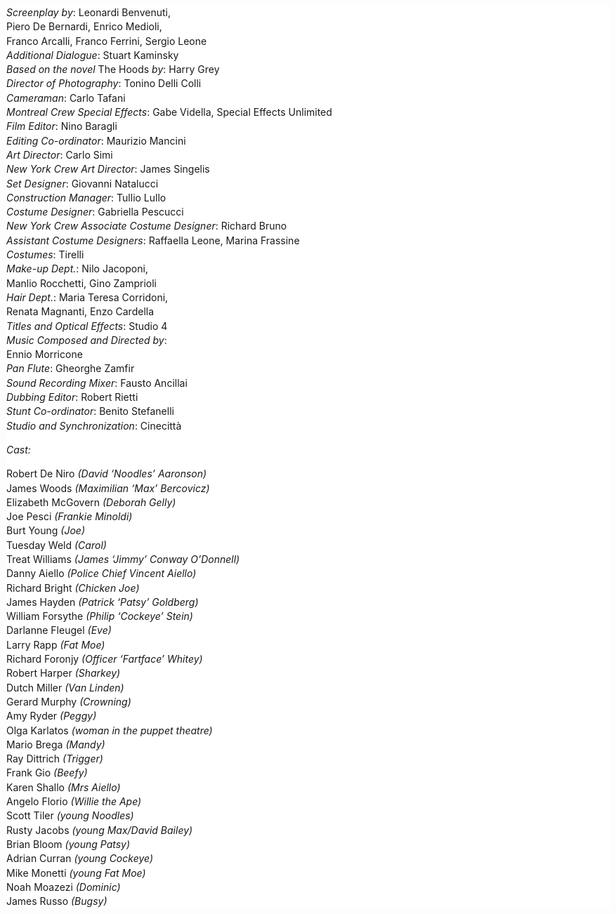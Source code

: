 _Screenplay by_: Leonardi Benvenuti,  
Piero De Bernardi, Enrico Medioli,  
Franco Arcalli, Franco Ferrini, Sergio Leone  
_Additional Dialogue_: Stuart Kaminsky  
_Based on the novel_ The Hoods _by_: Harry Grey  
_Director of Photography_: Tonino Delli Colli  
_Cameraman_: Carlo Tafani  
_Montreal Crew Special Effects_: Gabe Vidella, Special Effects Unlimited  
_Film Editor_: Nino Baragli  
_Editing Co-ordinator_: Maurizio Mancini  
_Art Director_: Carlo Simi  
_New York Crew Art Director_: James Singelis  
_Set Designer_: Giovanni Natalucci  
_Construction Manager_: Tullio Lullo  
_Costume Designer_: Gabriella Pescucci  
_New York Crew Associate Costume Designer_: Richard Bruno  
_Assistant Costume Designers_: Raffaella Leone, Marina Frassine  
_Costumes_: Tirelli  
_Make-up Dept._: Nilo Jacoponi,  
Manlio Rocchetti, Gino Zamprioli  
_Hair Dept._: Maria Teresa Corridoni,  
Renata Magnanti, Enzo Cardella  
_Titles and Optical Effects_: Studio 4  
_Music Composed and Directed by_:  
Ennio Morricone  
_Pan Flute_: Gheorghe Zamfir  
_Sound Recording Mixer_: Fausto Ancillai  
_Dubbing Editor_: Robert Rietti  
_Stunt Co-ordinator_: Benito Stefanelli  
_Studio and Synchronization_: Cinecittà

_Cast:_

Robert De Niro _(David ‘Noodles’ Aaronson)_  
James Woods _(Maximilian ‘Max’ Bercovicz)_  
Elizabeth McGovern _(Deborah Gelly)_  
Joe Pesci _(Frankie Minoldi)_  
Burt Young _(Joe)_  
Tuesday Weld _(Carol)_  
Treat Williams _(James ‘Jimmy’ Conway O’Donnell)_  
Danny Aiello _(Police Chief Vincent Aiello)_  
Richard Bright _(Chicken Joe)_  
James Hayden _(Patrick ‘Patsy’ Goldberg)_  
William Forsythe _(Philip ‘Cockeye’ Stein)_  
Darlanne Fleugel _(Eve)_  
Larry Rapp _(Fat Moe)_  
Richard Foronjy _(Officer ‘Fartface’ Whitey)_  
Robert Harper _(Sharkey)_  
Dutch Miller _(Van Linden)_  
Gerard Murphy _(Crowning)_  
Amy Ryder _(Peggy)_  
Olga Karlatos _(woman in the puppet theatre)_  
Mario Brega _(Mandy)_  
Ray Dittrich _(Trigger)_  
Frank Gio _(Beefy)_  
Karen Shallo _(Mrs Aiello)_  
Angelo Florio _(Willie the Ape)_  
Scott Tiler _(young Noodles)_  
Rusty Jacobs _(young Max/David Bailey)_  
Brian Bloom _(young Patsy)_  
Adrian Curran _(young Cockeye)_  
Mike Monetti _(young Fat Moe)_  
Noah Moazezi _(Dominic)_  
James Russo _(Bugsy)_  